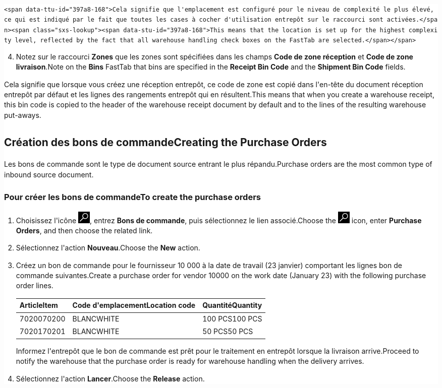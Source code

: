     <span data-ttu-id="397a8-168">Cela signifie que l'emplacement est configuré pour le niveau de complexité le plus élevé, ce qui est indiqué par le fait que toutes les cases à cocher d'utilisation entrepôt sur le raccourci sont activées.</span><span class="sxs-lookup"><span data-stu-id="397a8-168">This means that the location is set up for the highest complexity level, reflected by the fact that all warehouse handling check boxes on the FastTab are selected.</span></span>  

4.  <span data-ttu-id="397a8-169">Notez sur le raccourci **Zones** que les zones sont spécifiées dans les champs **Code de zone réception** et **Code de zone livraison**.</span><span class="sxs-lookup"><span data-stu-id="397a8-169">Note on the **Bins** FastTab that bins are specified in the **Receipt Bin Code** and the **Shipment Bin Code** fields.</span></span>  

<span data-ttu-id="397a8-170">Cela signifie que lorsque vous créez une réception entrepôt, ce code de zone est copié dans l'en-tête du document réception entrepôt par défaut et les lignes des rangements entrepôt qui en résultent.</span><span class="sxs-lookup"><span data-stu-id="397a8-170">This means that when you create a warehouse receipt, this bin code is copied to the header of the warehouse receipt document by default and to the lines of the resulting warehouse put-aways.</span></span>  

## <a name="creating-the-purchase-orders"></a><span data-ttu-id="397a8-171">Création des bons de commande</span><span class="sxs-lookup"><span data-stu-id="397a8-171">Creating the Purchase Orders</span></span>  
<span data-ttu-id="397a8-172">Les bons de commande sont le type de document source entrant le plus répandu.</span><span class="sxs-lookup"><span data-stu-id="397a8-172">Purchase orders are the most common type of inbound source document.</span></span>  

### <a name="to-create-the-purchase-orders"></a><span data-ttu-id="397a8-173">Pour créer les bons de commande</span><span class="sxs-lookup"><span data-stu-id="397a8-173">To create the purchase orders</span></span>  

1.  <span data-ttu-id="397a8-174">Choisissez l'icône ![Page ou rapport pour la recherche](media/ui-search/search_small.png "icône Page ou rapport pour la recherche"), entrez **Bons de commande**, puis sélectionnez le lien associé.</span><span class="sxs-lookup"><span data-stu-id="397a8-174">Choose the ![Search for Page or Report](media/ui-search/search_small.png "Search for Page or Report icon") icon, enter **Purchase Orders**, and then choose the related link.</span></span>  
2.  <span data-ttu-id="397a8-175">Sélectionnez l'action **Nouveau**.</span><span class="sxs-lookup"><span data-stu-id="397a8-175">Choose the **New** action.</span></span>  
3.  <span data-ttu-id="397a8-176">Créez un bon de commande pour le fournisseur 10 000 à la date de travail (23 janvier) comportant les lignes bon de commande suivantes.</span><span class="sxs-lookup"><span data-stu-id="397a8-176">Create a purchase order for vendor 10000 on the work date (January 23) with the following purchase order lines.</span></span>  

    |<span data-ttu-id="397a8-177">Article</span><span class="sxs-lookup"><span data-stu-id="397a8-177">Item</span></span>|<span data-ttu-id="397a8-178">Code d'emplacement</span><span class="sxs-lookup"><span data-stu-id="397a8-178">Location code</span></span>|<span data-ttu-id="397a8-179">Quantité</span><span class="sxs-lookup"><span data-stu-id="397a8-179">Quantity</span></span>|  
    |----------|-------------------|--------------|  
    |<span data-ttu-id="397a8-180">70200</span><span class="sxs-lookup"><span data-stu-id="397a8-180">70200</span></span>|<span data-ttu-id="397a8-181">BLANC</span><span class="sxs-lookup"><span data-stu-id="397a8-181">WHITE</span></span>|<span data-ttu-id="397a8-182">100 PCS</span><span class="sxs-lookup"><span data-stu-id="397a8-182">100 PCS</span></span>|  
    |<span data-ttu-id="397a8-183">70201</span><span class="sxs-lookup"><span data-stu-id="397a8-183">70201</span></span>|<span data-ttu-id="397a8-184">BLANC</span><span class="sxs-lookup"><span data-stu-id="397a8-184">WHITE</span></span>|<span data-ttu-id="397a8-185">50 PCS</span><span class="sxs-lookup"><span data-stu-id="397a8-185">50 PCS</span></span>|  

    <span data-ttu-id="397a8-186">Informez l'entrepôt que le bon de commande est prêt pour le traitement en entrepôt lorsque la livraison arrive.</span><span class="sxs-lookup"><span data-stu-id="397a8-186">Proceed to notify the warehouse that the purchase order is ready for warehouse handling when the delivery arrives.</span></span>  

4.  <span data-ttu-id="397a8-187">Sélectionnez l'action **Lancer**.</span><span class="sxs-lookup"><span data-stu-id="397a8-187">Choose the **Release** action.</span></span>  
